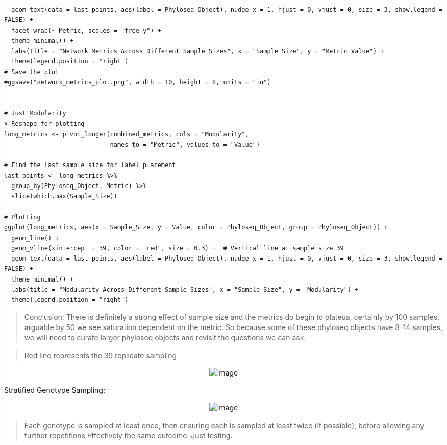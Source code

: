 ```{r}
  geom_text(data = last_points, aes(label = Phyloseq_Object), nudge_x = 1, hjust = 0, vjust = 0, size = 3, show.legend = FALSE) +
  facet_wrap(~ Metric, scales = "free_y") +
  theme_minimal() +
  labs(title = "Network Metrics Across Different Sample Sizes", x = "Sample Size", y = "Metric Value") +
  theme(legend.position = "right")
# Save the plot
#ggsave("network_metrics_plot.png", width = 10, height = 8, units = "in")


# Just Modularity
# Reshape for plotting
long_metrics <- pivot_longer(combined_metrics, cols = "Modularity", 
                             names_to = "Metric", values_to = "Value")

# Find the last sample size for label placement
last_points <- long_metrics %>%
  group_by(Phyloseq_Object, Metric) %>%
  slice(which.max(Sample_Size))

# Plotting
ggplot(long_metrics, aes(x = Sample_Size, y = Value, color = Phyloseq_Object, group = Phyloseq_Object)) +
  geom_line() +
  geom_vline(xintercept = 39, color = "red", size = 0.3) +  # Vertical line at sample size 39
  geom_text(data = last_points, aes(label = Phyloseq_Object), nudge_x = 1, hjust = 0, vjust = 0, size = 3, show.legend = FALSE) +
  theme_minimal() +
  labs(title = "Modularity Across Different Sample Sizes", x = "Sample Size", y = "Modularity") +
  theme(legend.position = "right")

```
> Conclusion: There is definitely a strong effect of sample size and the metrics do begin to plateua, certainly by 100 samples, arguable by 50 we see saturation dependent on the metric. So because some of these phyloseq objects have 8-14 samples, we will need to curate larger phyloseq objects and revisit the questions we can ask.

> Red line represents the 39 replicate sampling
<div align="center">
<img width="500" alt="image" src="https://github.com/user-attachments/assets/c1e0e518-4405-456f-aca6-9f0d4e23e997" />
</div>


Stratified Genotype Sampling:
<div align="center">
<img width="500" alt="image" src="https://github.com/user-attachments/assets/59b1a2c4-c760-411c-9241-851b539250e8" />
</div>

> Each genotype is sampled at least once, then ensuring each is sampled at least twice (if possible), before allowing any further repetitions
> Effectively the same outcome. Just testing.
